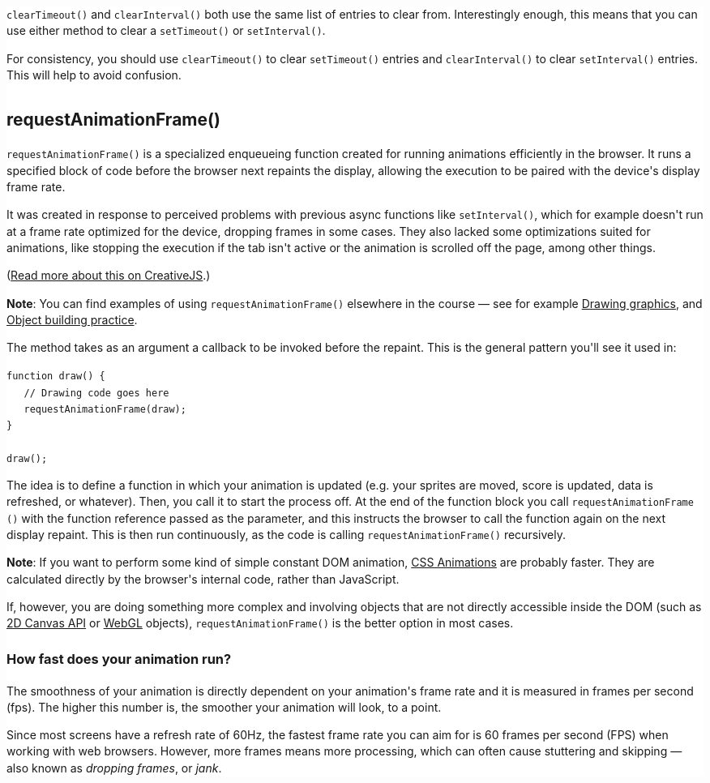 `clearTimeout()` and `clearInterval()` both use the same list of entries to clear from. Interestingly enough, this means that you can use either method to clear a `setTimeout()` or `setInterval()`.

For consistency, you should use `clearTimeout()` to clear `setTimeout()` entries and `clearInterval()` to clear `setInterval()` entries. This will help to avoid confusion.

requestAnimationFrame()
-----------------------

`requestAnimationFrame()` is a specialized enqueueing function created for running animations efficiently in the browser. It runs a specified block of code before the browser next repaints the display, allowing the execution to be paired with the device's display frame rate.

It was created in response to perceived problems with previous async functions like `setInterval()`, which for example doesn't run at a frame rate optimized for the device, dropping frames in some cases. They also lacked some optimizations suited for animations, like stopping the execution if the tab isn't active or the animation is scrolled off the page, among other things.

([Read more about this on CreativeJS](http://creativejs.com/resources/requestanimationframe/index.html).)

**Note**: You can find examples of using `requestAnimationFrame()` elsewhere in the course — see for example [Drawing graphics](/en-US/docs/Learn/JavaScript/Client-side_web_APIs/Drawing_graphics), and [Object building practice](/en-US/docs/Learn/JavaScript/Objects/Object_building_practice).

The method takes as an argument a callback to be invoked before the repaint. This is the general pattern you'll see it used in:

    function draw() {
       // Drawing code goes here
       requestAnimationFrame(draw);
    }

    draw();

The idea is to define a function in which your animation is updated (e.g. your sprites are moved, score is updated, data is refreshed, or whatever). Then, you call it to start the process off. At the end of the function block you call `requestAnimationFrame()` with the function reference passed as the parameter, and this instructs the browser to call the function again on the next display repaint. This is then run continuously, as the code is calling `requestAnimationFrame()` recursively.

**Note**: If you want to perform some kind of simple constant DOM animation, [CSS Animations](/en-US/docs/Web/CSS/CSS_Animations) are probably faster. They are calculated directly by the browser's internal code, rather than JavaScript.

If, however, you are doing something more complex and involving objects that are not directly accessible inside the DOM (such as [2D Canvas API](/en-US/docs/Web/API/Canvas_API) or [WebGL](/en-US/docs/Web/API/WebGL_API) objects), `requestAnimationFrame()` is the better option in most cases.

### How fast does your animation run?

The smoothness of your animation is directly dependent on your animation's frame rate and it is measured in frames per second (fps). The higher this number is, the smoother your animation will look, to a point.

Since most screens have a refresh rate of 60Hz, the fastest frame rate you can aim for is 60 frames per second (FPS) when working with web browsers. However, more frames means more processing, which can often cause stuttering and skipping — also known as *dropping frames*, or *jank*.
